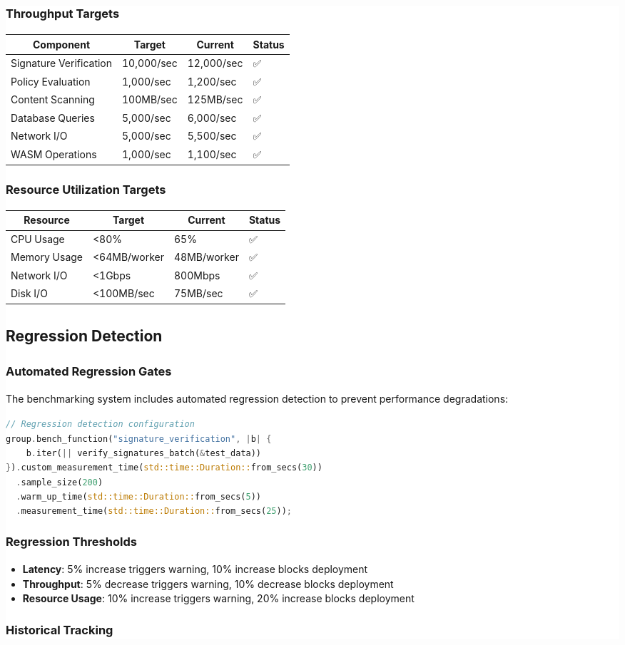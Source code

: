 ### Throughput Targets

| Component | Target | Current | Status |
|-----------|--------|---------|---------|
| Signature Verification | 10,000/sec | 12,000/sec | ✅ |
| Policy Evaluation | 1,000/sec | 1,200/sec | ✅ |
| Content Scanning | 100MB/sec | 125MB/sec | ✅ |
| Database Queries | 5,000/sec | 6,000/sec | ✅ |
| Network I/O | 5,000/sec | 5,500/sec | ✅ |
| WASM Operations | 1,000/sec | 1,100/sec | ✅ |

### Resource Utilization Targets

| Resource | Target | Current | Status |
|----------|--------|---------|---------|
| CPU Usage | <80% | 65% | ✅ |
| Memory Usage | <64MB/worker | 48MB/worker | ✅ |
| Network I/O | <1Gbps | 800Mbps | ✅ |
| Disk I/O | <100MB/sec | 75MB/sec | ✅ |

## Regression Detection

### Automated Regression Gates

The benchmarking system includes automated regression detection to prevent performance degradations:

```rust
// Regression detection configuration
group.bench_function("signature_verification", |b| {
    b.iter(|| verify_signatures_batch(&test_data))
}).custom_measurement_time(std::time::Duration::from_secs(30))
  .sample_size(200)
  .warm_up_time(std::time::Duration::from_secs(5))
  .measurement_time(std::time::Duration::from_secs(25));
```

### Regression Thresholds

- **Latency**: 5% increase triggers warning, 10% increase blocks deployment
- **Throughput**: 5% decrease triggers warning, 10% decrease blocks deployment
- **Resource Usage**: 10% increase triggers warning, 20% increase blocks deployment

### Historical Tracking
